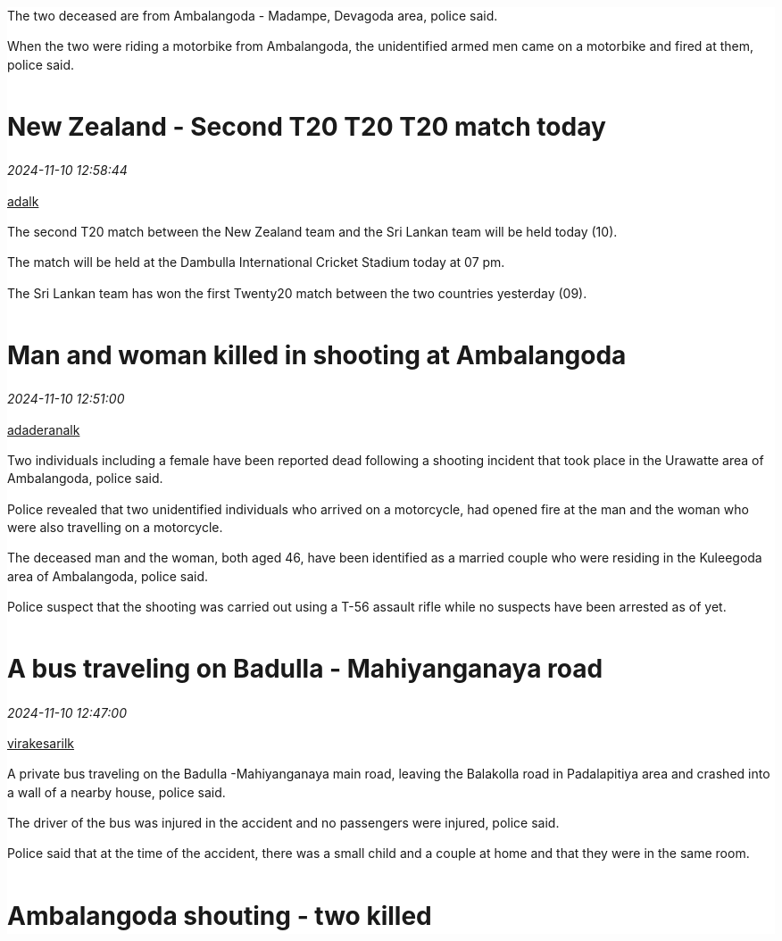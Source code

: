 The two deceased are from Ambalangoda - Madampe, Devagoda area, police said.

When the two were riding a motorbike from Ambalangoda, the unidentified armed men came on a motorbike and fired at them, police said.



# New Zealand - Second T20 T20 T20 match today

*2024-11-10 12:58:44*

[adalk](https://www.ada.lk/sports/නවසීලන්ත---ශ්‍රී-ලංකා-දෙවන-විස්සයි-20-තරගය-අද/9-412946)

The second T20 match between the New Zealand team and the Sri Lankan team will be held today (10).

The match will be held at the Dambulla International Cricket Stadium today at 07 pm.

The Sri Lankan team has won the first Twenty20 match between the two countries yesterday (09).



# Man and woman killed in shooting at Ambalangoda

*2024-11-10 12:51:00*

[adaderanalk](https://www.adaderana.lk/news/103300/man-and-woman-killed-in-shooting-at-ambalangoda)

Two individuals including a female have been reported dead following a shooting incident that took place in the Urawatte area of Ambalangoda, police said.

Police revealed that two unidentified individuals who arrived on a motorcycle, had opened fire at the man and the woman who were also travelling on a motorcycle.

The deceased man and the woman, both aged 46, have been identified as a married couple who were residing in the Kuleegoda area of Ambalangoda, police said.

Police suspect that the shooting was carried out using a T-56 assault rifle while no suspects have been arrested as of yet.



# A bus traveling on Badulla - Mahiyanganaya road

*2024-11-10 12:47:00*

[virakesarilk](https://www.virakesari.lk/article/198312)

A private bus traveling on the Badulla -Mahiyanganaya main road, leaving the Balakolla road in Padalapitiya area and crashed into a wall of a nearby house, police said.

The driver of the bus was injured in the accident and no passengers were injured, police said.

Police said that at the time of the accident, there was a small child and a couple at home and that they were in the same room.



# Ambalangoda shouting - two killed

